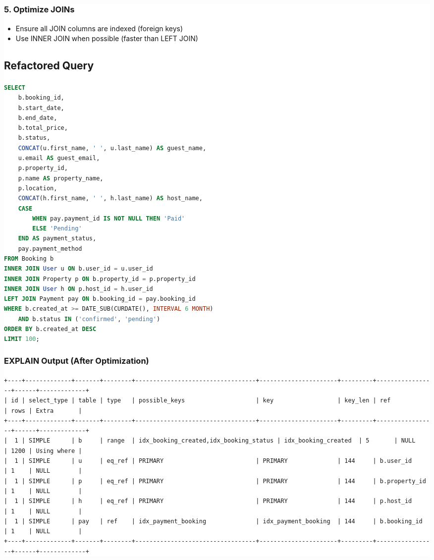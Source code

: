 ### 5. Optimize JOINs
- Ensure all JOIN columns are indexed (foreign keys)
- Use INNER JOIN when possible (faster than LEFT JOIN)

## Refactored Query

```sql
SELECT 
    b.booking_id,
    b.start_date,
    b.end_date,
    b.total_price,
    b.status,
    CONCAT(u.first_name, ' ', u.last_name) AS guest_name,
    u.email AS guest_email,
    p.property_id,
    p.name AS property_name,
    p.location,
    CONCAT(h.first_name, ' ', h.last_name) AS host_name,
    CASE 
        WHEN pay.payment_id IS NOT NULL THEN 'Paid'
        ELSE 'Pending'
    END AS payment_status,
    pay.payment_method
FROM Booking b
INNER JOIN User u ON b.user_id = u.user_id
INNER JOIN Property p ON b.property_id = p.property_id
INNER JOIN User h ON p.host_id = h.user_id
LEFT JOIN Payment pay ON b.booking_id = pay.booking_id
WHERE b.created_at >= DATE_SUB(CURDATE(), INTERVAL 6 MONTH)
    AND b.status IN ('confirmed', 'pending')
ORDER BY b.created_at DESC
LIMIT 100;
```

### EXPLAIN Output (After Optimization)
```
+----+-------------+-------+--------+----------------------------------+----------------------+---------+-----------------+------+-------------+
| id | select_type | table | type   | possible_keys                    | key                  | key_len | ref             | rows | Extra       |
+----+-------------+-------+--------+----------------------------------+----------------------+---------+-----------------+------+-------------+
|  1 | SIMPLE      | b     | range  | idx_booking_created,idx_booking_status | idx_booking_created  | 5       | NULL            | 1200 | Using where |
|  1 | SIMPLE      | u     | eq_ref | PRIMARY                          | PRIMARY              | 144     | b.user_id       | 1    | NULL        |
|  1 | SIMPLE      | p     | eq_ref | PRIMARY                          | PRIMARY              | 144     | b.property_id   | 1    | NULL        |
|  1 | SIMPLE      | h     | eq_ref | PRIMARY                          | PRIMARY              | 144     | p.host_id       | 1    | NULL        |
|  1 | SIMPLE      | pay   | ref    | idx_payment_booking              | idx_payment_booking  | 144     | b.booking_id    | 1    | NULL        |
+----+-------------+-------+--------+----------------------------------+----------------------+---------+-----------------+------+-------------+
```
